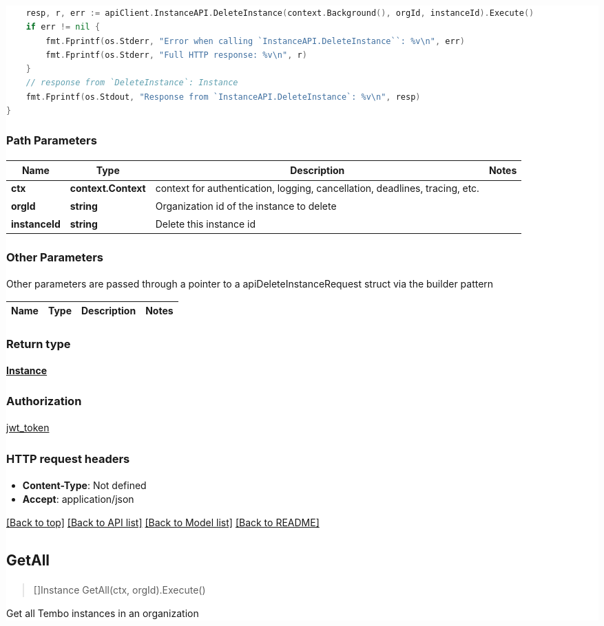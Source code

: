 ```go
	resp, r, err := apiClient.InstanceAPI.DeleteInstance(context.Background(), orgId, instanceId).Execute()
	if err != nil {
		fmt.Fprintf(os.Stderr, "Error when calling `InstanceAPI.DeleteInstance``: %v\n", err)
		fmt.Fprintf(os.Stderr, "Full HTTP response: %v\n", r)
	}
	// response from `DeleteInstance`: Instance
	fmt.Fprintf(os.Stdout, "Response from `InstanceAPI.DeleteInstance`: %v\n", resp)
}
```

### Path Parameters


Name | Type | Description  | Notes
------------- | ------------- | ------------- | -------------
**ctx** | **context.Context** | context for authentication, logging, cancellation, deadlines, tracing, etc.
**orgId** | **string** | Organization id of the instance to delete | 
**instanceId** | **string** | Delete this instance id | 

### Other Parameters

Other parameters are passed through a pointer to a apiDeleteInstanceRequest struct via the builder pattern


Name | Type | Description  | Notes
------------- | ------------- | ------------- | -------------



### Return type

[**Instance**](Instance.md)

### Authorization

[jwt_token](../README.md#jwt_token)

### HTTP request headers

- **Content-Type**: Not defined
- **Accept**: application/json

[[Back to top]](#) [[Back to API list]](../README.md#documentation-for-api-endpoints)
[[Back to Model list]](../README.md#documentation-for-models)
[[Back to README]](../README.md)


## GetAll

> []Instance GetAll(ctx, orgId).Execute()

Get all Tembo instances in an organization
